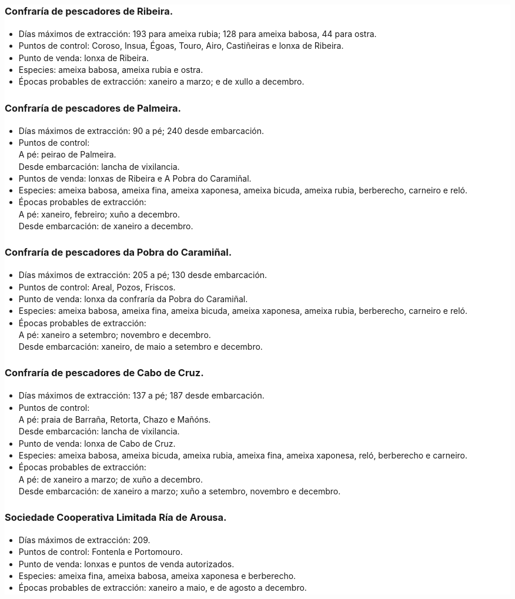 ### Confraría de pescadores de Ribeira.

* Días máximos de extracción: 193 para ameixa rubia; 128 para ameixa babosa, 44 para ostra.
* Puntos de control: Coroso, Insua, Égoas, Touro, Airo, Castiñeiras e lonxa de Ribeira.
* Punto de venda: lonxa de Ribeira.
* Especies: ameixa babosa, ameixa rubia e ostra.
* Épocas probables de extracción: xaneiro a marzo; e de xullo a decembro.

### Confraría de pescadores de Palmeira.

* Días máximos de extracción: 90 a pé; 240 desde embarcación.
* Puntos de control:  
A pé: peirao de Palmeira.  
Desde embarcación: lancha de vixilancia.  
* Puntos de venda: lonxas de Ribeira e A Pobra do Caramiñal.
* Especies: ameixa babosa, ameixa fina, ameixa xaponesa, ameixa bicuda, ameixa rubia, berberecho, carneiro e reló.
* Épocas probables de extracción:  
A pé: xaneiro, febreiro; xuño a decembro.  
Desde embarcación: de xaneiro a decembro.  

### Confraría de pescadores da Pobra do Caramiñal.

* Días máximos de extracción: 205 a pé; 130 desde embarcación.
* Puntos de control: Areal, Pozos, Friscos.
* Punto de venda: lonxa da confraría da Pobra do Caramiñal.
* Especies: ameixa babosa, ameixa fina, ameixa bicuda, ameixa xaponesa, ameixa rubia, berberecho, carneiro e reló.
* Épocas probables de extracción:  
A pé: xaneiro a setembro; novembro e decembro.  
Desde embarcación: xaneiro, de maio a setembro e decembro.  

### Confraría de pescadores de Cabo de Cruz.

* Días máximos de extracción: 137 a pé; 187 desde embarcación.
* Puntos de control:  
A pé: praia de Barraña, Retorta, Chazo e Mañóns.  
Desde embarcación: lancha de vixilancia.  
* Punto de venda: lonxa de Cabo de Cruz.
* Especies: ameixa babosa, ameixa bicuda, ameixa rubia, ameixa fina, ameixa xaponesa, reló, berberecho e carneiro.
* Épocas probables de extracción:  
A pé: de xaneiro a marzo; de xuño a decembro.  
Desde embarcación: de xaneiro a marzo; xuño a setembro, novembro e decembro.  

### Sociedade Cooperativa Limitada Ría de Arousa.

* Días máximos de extracción: 209.
* Puntos de control: Fontenla e Portomouro.
* Punto de venda: lonxas e puntos de venda autorizados.
* Especies: ameixa fina, ameixa babosa, ameixa xaponesa e berberecho.
* Épocas probables de extracción: xaneiro a maio, e de agosto a decembro.
